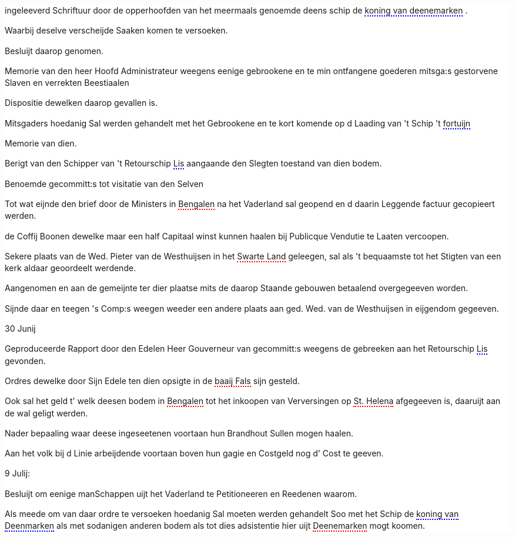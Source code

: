 ingeleeverd Schriftuur door de opperhoofden van het meermaals genoemde deens schip de <span style="border-bottom: 2px dotted #0000FF;">koning van deenemarken</span> .

Waarbij deselve verscheijde Saaken komen te versoeken.

Besluijt daarop genomen.

Memorie van den heer Hoofd Administrateur weegens eenige gebrookene en te min ontfangene goederen mitsga:s gestorvene Slaven en verrekten Beestiaalen

Dispositie dewelken daarop gevallen is.

Mitsgaders hoedanig Sal werden gehandelt met het Gebrookene en te kort komende op d Laading van 't Schip 't <span style="border-bottom: 2px dotted #0000FF;">fortuijn</span> 

Memorie van dien.

Berigt van den Schipper van 't Retourschip <span style="border-bottom: 2px dotted #0000FF;">Lis</span> aangaande den Slegten toestand van dien bodem.

Benoemde gecommitt:s tot visitatie van den Selven

Tot wat eijnde den brief door de Ministers in <span style="border-bottom: 2px dotted #FF0000;">Bengalen</span> na het Vaderland sal geopend en d daarin Leggende factuur gecopieert werden.

de Coffij Boonen dewelke maar een half Capitaal winst kunnen haalen bij Publicque Vendutie te Laaten vercoopen.

Sekere plaats van de Wed. Pieter van de Westhuijsen in het <span style="border-bottom: 2px dotted #FF0000;">Swarte Land</span> geleegen, sal als 't bequaamste tot het Stigten van een kerk aldaar geoordeelt werdende.

Aangenomen en aan de gemeijnte ter dier plaatse mits de daarop Staande gebouwen betaalend overgegeeven worden.

Sijnde daar en teegen 's Comp:s weegen weeder een andere plaats aan ged. Wed. van de Westhuijsen in eijgendom gegeeven.

30 Junij

Geproduceerde Rapport door den Edelen Heer Gouverneur van gecommitt:s weegens de gebreeken aan het Retourschip <span style="border-bottom: 2px dotted #0000FF;">Lis</span> gevonden.

Ordres dewelke door Sijn Edele ten dien opsigte in de <span style="border-bottom: 2px dotted #FF0000;">baaij Fals</span> sijn gesteld.

Ook sal het geld t' welk deesen bodem in <span style="border-bottom: 2px dotted #FF0000;">Bengalen</span> tot het inkoopen van Verversingen op <span style="border-bottom: 2px dotted #FF0000;">St. Helena</span> afgegeeven is, daaruijt aan de wal geligt werden.

Nader bepaaling waar deese ingeseetenen voortaan hun Brandhout Sullen mogen haalen.

Aan het volk bij d Linie arbeijdende voortaan boven hun gagie en Costgeld nog d' Cost te geeven.

9 Julij:

Besluijt om eenige manSchappen uijt het Vaderland te Petitioneeren en Reedenen waarom.

Als meede om van daar ordre te versoeken hoedanig Sal moeten werden gehandelt Soo met het Schip de <span style="border-bottom: 2px dotted #0000FF;">koning van Deenmarken</span> als met sodanigen anderen bodem als tot dies adsistentie hier uijt <span style="border-bottom: 2px dotted #FF0000;">Deenemarken</span> mogt koomen.
